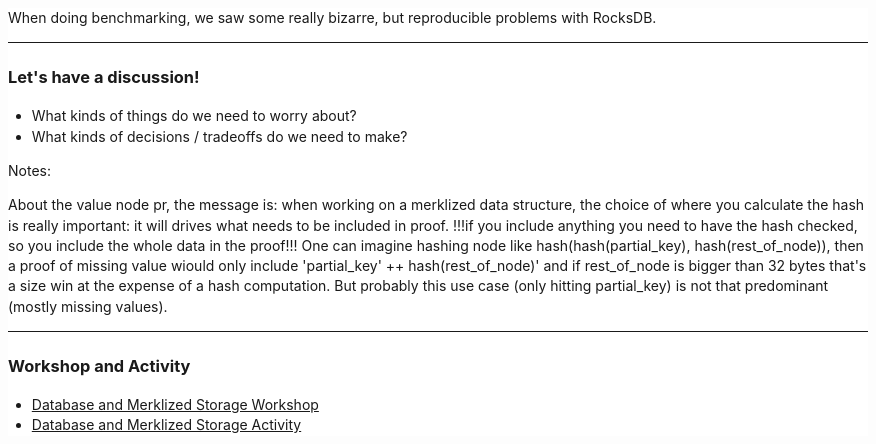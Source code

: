 When doing benchmarking, we saw some really bizarre, but reproducible problems with RocksDB.

---

### Let's have a discussion!

- What kinds of things do we need to worry about?
- What kinds of decisions / tradeoffs do we need to make?



Notes:

About the value node pr, the message is: when working on a merklized data structure, the choice of where you calculate the hash is really important: it will drives what needs to be included in proof. !!!if you include anything you need to have the hash checked, so you include the whole data in the proof!!!
One can imagine hashing node like hash(hash(partial_key), hash(rest_of_node)), then a proof of missing value wiould only include 'partial_key' ++ hash(rest_of_node)' and if rest_of_node is bigger than 32 bytes that's a size win at the expense of a hash computation.
But probably this use case (only hitting partial_key) is not that predominant (mostly missing values).

---

### Workshop and Activity

- [Database and Merklized Storage Workshop](./4.5-Workshops_and_Activities/4.5-Db_and_Merklized_Storage_Workshop.md)
- [Database and Merklized Storage Activity](./4.5-Workshops_and_Activities/4.5-Db_and_Merklized_Storage_Activities.md)
